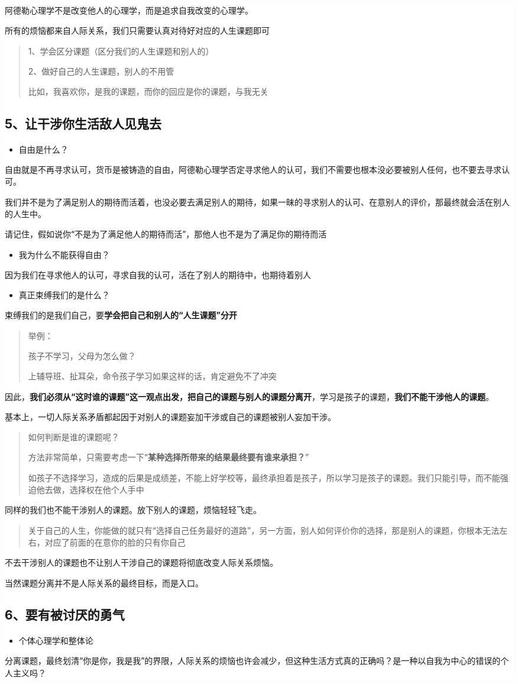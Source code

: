 阿德勒心理学不是改变他人的心理学，而是追求自我改变的心理学。

所有的烦恼都来自人际关系，我们只需要认真对待好对应的人生课题即可

> 1、学会区分课题（区分我们的人生课题和别人的）
>
> 2、做好自己的人生课题，别人的不用管
>
> 比如，我喜欢你，是我的课题，而你的回应是你的课题，与我无关



## 5、让干涉你生活敌人见鬼去

- 自由是什么？

自由就是不再寻求认可，货币是被铸造的自由，阿德勒心理学否定寻求他人的认可，我们不需要也根本没必要被别人任何，也不要去寻求认可。

我们并不是为了满足别人的期待而活着，也没必要去满足别人的期待，如果一昧的寻求别人的认可、在意别人的评价，那最终就会活在别人的人生中。

请记住，假如说你“不是为了满足他人的期待而活”，那他人也不是为了满足你的期待而活

- 我为什么不能获得自由？

因为我们在寻求他人的认可，寻求自我的认可，活在了别人的期待中，也期待着别人

- 真正束缚我们的是什么？

束缚我们的是我们自己，要**学会把自己和别人的“人生课题”分开**

> 举例：
>
> 孩子不学习，父母为怎么做？
>
> 上辅导班、扯耳朵，命令孩子学习如果这样的话，肯定避免不了冲突

因此，**我们必须从“这时谁的课题”这一观点出发，把自己的课题与别人的课题分离开**，学习是孩子的课题，**我们不能干涉他人的课题**。

基本上，一切人际关系矛盾都起因于对别人的课题妄加干涉或自己的课题被别人妄加干涉。

> 如何判断是谁的课题呢？
>
> 方法非常简单，只需要考虑一下“**某种选择所带来的结果最终要有谁来承担？**”
>
> 如孩子不选择学习，造成的后果是成绩差，不能上好学校等，最终承担着是孩子，所以学习是孩子的课题。我们只能引导，而不能强迫他去做，选择权在他个人手中

同样的我们也不能干涉别人的课题。放下别人的课题，烦恼轻轻飞走。

> 关于自己的人生，你能做的就只有“选择自己任务最好的道路”，另一方面，别人如何评价你的选择，那是别人的课题，你根本无法左右，对应了前面的在意你的脸的只有你自己

不去干涉别人的课题也不让别人干涉自己的课题将彻底改变人际关系烦恼。

当然课题分离并不是人际关系的最终目标，而是入口。



## 6、要有被讨厌的勇气

- 个体心理学和整体论

分离课题，最终划清“你是你，我是我”的界限，人际关系的烦恼也许会减少，但这种生活方式真的正确吗？是一种以自我为中心的错误的个人主义吗？
